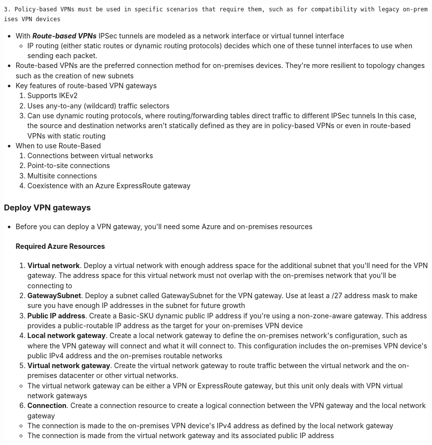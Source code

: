     3. Policy-based VPNs must be used in specific scenarios that require them, such as for compatibility with legacy on-premises VPN devices
  - With **_Route-based VPNs_** IPSec tunnels are modeled as a network interface or virtual tunnel interface
    - IP routing (either static routes or dynamic routing protocols) decides which one of these tunnel interfaces to use when sending each packet.
  - Route-based VPNs are the preferred connection method for on-premises devices. They're more resilient to topology changes such as the creation of new subnets
  - Key features of route-based VPN gateways
    1. Supports IKEv2
    2. Uses any-to-any (wildcard) traffic selectors
    3. Can use dynamic routing protocols, where routing/forwarding tables direct traffic to different IPSec tunnels In this case, the source and destination networks aren't statically defined as they are in policy-based VPNs or even in route-based VPNs with static routing
  - When to use Route-Based
    1. Connections between virtual networks
    2. Point-to-site connections
    3. Multisite connections
    4. Coexistence with an Azure ExpressRoute gateway

### Deploy VPN gateways

- Before you can deploy a VPN gateway, you'll need some Azure and on-premises resources
  #### Required Azure Resources
  
  1. **Virtual network**. Deploy a virtual network with enough address space for the additional subnet that you'll need for the VPN gateway. The address space for this virtual network must not overlap with the on-premises network that you'll be connecting to
  2. **GatewaySubnet**. Deploy a subnet called GatewaySubnet for the VPN gateway. Use at least a /27 address mask to make sure you have enough IP addresses in the subnet for future growth
  3. **Public IP address**. Create a Basic-SKU dynamic public IP address if you're using a non-zone-aware gateway. This address provides a public-routable IP address as the target for your on-premises VPN device
  4. **Local network gateway**. Create a local network gateway to define the on-premises network's configuration, such as where the VPN gateway will connect and what it will connect to. This configuration includes the on-premises VPN device's public IPv4 address and the on-premises routable networks
  5. **Virtual network gateway**. Create the virtual network gateway to route traffic between the virtual network and the on-premises datacenter or other virtual networks.
    - The virtual network gateway can be either a VPN or ExpressRoute gateway, but this unit only deals with VPN virtual network gateways
  6. **Connection**. Create a connection resource to create a logical connection between the VPN gateway and the local network gateway
    - The connection is made to the on-premises VPN device's IPv4 address as defined by the local network gateway
    - The connection is made from the virtual network gateway and its associated public IP address